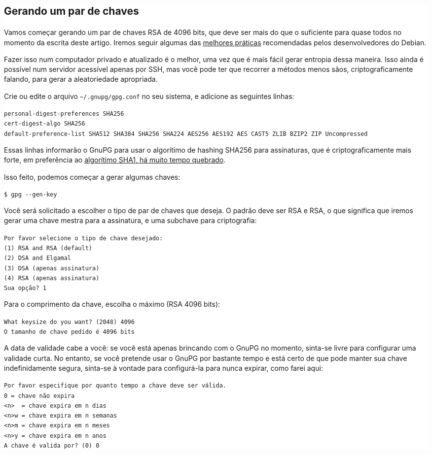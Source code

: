 ## Gerando um par de chaves

Vamos começar gerando um par de chaves RSA de 4096 bits, que deve ser mais do
que o suficiente para quase todos no momento da escrita deste artigo. Iremos
seguir algumas das [melhores práticas][debian_melhores_praticas] recomendadas
pelos desenvolvedores do Debian.

Fazer isso num computador privado e atualizado é o melhor, uma vez que é mais
fácil gerar entropia dessa maneira. Isso ainda é possível num servidor
acessível apenas por SSH, mas você pode ter que recorrer a métodos menos sãos,
criptograficamente falando, para gerar a aleatoriedade apropriada.


Crie ou edite o arquivo `~/.gnupg/gpg.conf` no seu sistema, e adicione as
seguintes linhas:

    personal-digest-preferences SHA256
    cert-digest-algo SHA256
    default-preference-list SHA512 SHA384 SHA256 SHA224 AES256 AES192 AES CAST5 ZLIB BZIP2 ZIP Uncompressed

Essas linhas informarão o GnuPG para usar o algorítimo de hashing SHA256 para
assinaturas, que é criptograficamente mais forte, em preferência ao [algorítimo
SHA1, há muito tempo quebrado][sha1].

Isso feito, podemos começar a gerar algumas chaves:

    $ gpg --gen-key

Você será solicitado a escolher o tipo de par de chaves que deseja. O padrão
deve ser RSA e RSA, o que significa que iremos gerar uma chave mestra para a
assinatura, e uma subchave para criptografia:

    Por favor selecione o tipo de chave desejado:
    (1) RSA and RSA (default)
    (2) DSA and Elgamal
    (3) DSA (apenas assinatura)
    (4) RSA (apenas assinatura)
    Sua opção? 1

Para o comprimento da chave, escolha o máximo (RSA 4096 bits):

    What keysize do you want? (2048) 4096
    O tamanho de chave pedido é 4096 bits

A data de validade cabe a você: se você está apenas brincando com o GnuPG no
momento, sinta-se livre para configurar uma validade curta. No entanto, se você
pretende usar o GnuPG por bastante tempo e está certo de que pode manter sua
chave indefinidamente segura, sinta-se à vontade para configurá-la para nunca
expirar, como farei aqui:

    Por favor especifique por quanto tempo a chave deve ser válida.
    0 = chave não expira
    <n>  = chave expira em n dias
    <n>w = chave expira em n semanas
    <n>m = chave expira em n meses
    <n>y = chave expira em n anos
    A chave é valida por? (0) 0


[linux_crypto]: http://blog.sanctum.geek.nz/series/linux-crypto/
[cc]: http://creativecommons.org/licenses/by-nc-sa/3.0/
[linux_crypto_intro]: #
[wikipedia]: http://en.wikipedia.org/wiki/Public-key_cryptography
[debian_melhores_praticas]: http://keyring.debian.org/creating-key.html
[sha1]: http://www.schneier.com/blog/archives/2005/02/cryptanalysis_o.html
[xkcd]: http://xkcd.com/936/
[wiki_senha]: http://en.wikipedia.org/wiki/Passphrase#Passphrase_selection
[revogar]: http://www.gnupg.org/gph/en/manual.html#AEN305
[debian_subchaves]: http://wiki.debian.org/subkeys